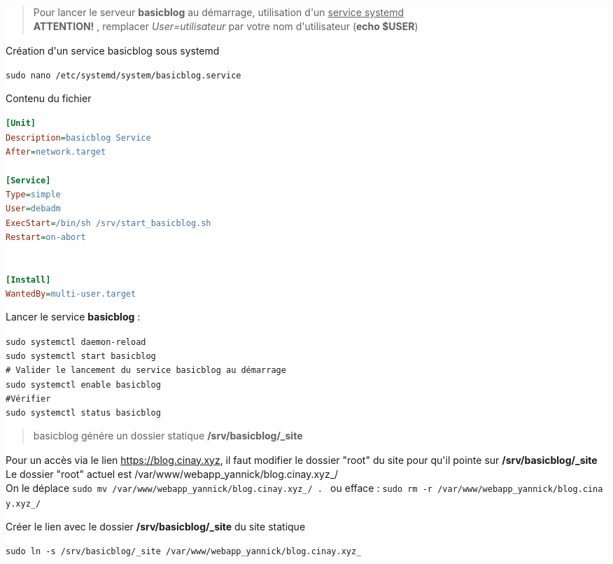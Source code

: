>Pour lancer le serveur **basicblog** au démarrage, utilisation d'un <u>service systemd</u>  
**ATTENTION!** , remplacer *User=utilisateur* par votre nom d'utilisateur (**echo $USER**)

Création d'un service basicblog sous systemd

    sudo nano /etc/systemd/system/basicblog.service

Contenu du fichier

```ini
[Unit]
Description=basicblog Service
After=network.target

[Service]
Type=simple
User=debadm
ExecStart=/bin/sh /srv/start_basicblog.sh
Restart=on-abort


[Install]
WantedBy=multi-user.target
```

Lancer le service  **basicblog** :

    sudo systemctl daemon-reload
    sudo systemctl start basicblog
    # Valider le lancement du service basicblog au démarrage
    sudo systemctl enable basicblog
    #Vérifier
    sudo systemctl status basicblog

>basicblog génére un dossier statique **/srv/basicblog/_site** 

Pour un accès via le lien <https://blog.cinay.xyz>, il faut modifier le dossier "root" du site pour qu'il pointe sur **/srv/basicblog/_site**   
Le dossier "root" actuel est /var/www/webapp_yannick/blog.cinay.xyz_/  
On le déplace `sudo mv /var/www/webapp_yannick/blog.cinay.xyz_/ . ` ou efface : `sudo rm -r /var/www/webapp_yannick/blog.cinay.xyz_/`  

Créer le lien avec le dossier **/srv/basicblog/_site** du site statique

    sudo ln -s /srv/basicblog/_site /var/www/webapp_yannick/blog.cinay.xyz_
